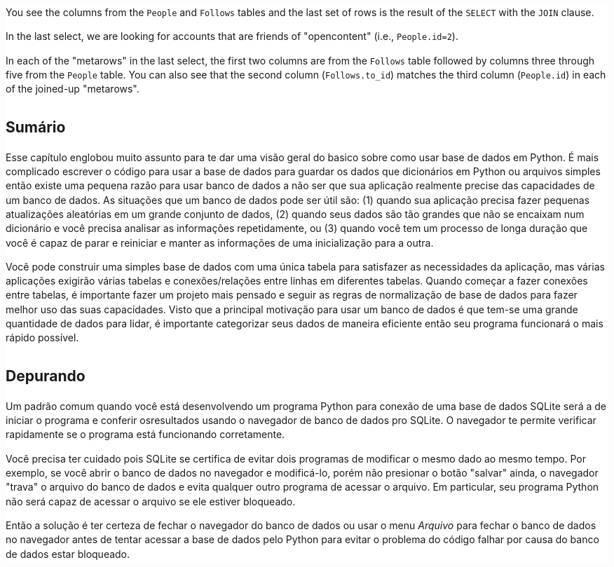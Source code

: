 You see the columns from the `People` and
`Follows` tables and the last set of rows is the result of
the `SELECT` with the `JOIN` clause.

In the last select, we are looking for accounts that are friends of
"opencontent" (i.e., `People.id=2`).

In each of the "metarows" in the last select, the first two columns are
from the `Follows` table followed by columns three through
five from the `People` table. You can also see that the
second column (`Follows.to_id`) matches the third column
(`People.id`) in each of the joined-up "metarows".

Sumário
-------

Esse capítulo englobou muito assunto para te dar uma visão geral do basico
sobre como usar base de dados em Python. É mais complicado escrever o 
código para usar a base de dados para guardar os dados que dicionários em 
Python ou arquivos simples então existe uma pequena razão para usar banco de
dados a não ser que sua aplicação realmente precise das capacidades de um banco
de dados. As situações que um banco de dados pode ser útil são: (1) quando sua
aplicação precisa fazer pequenas atualizações aleatórias em um grande conjunto de
dados, (2) quando seus dados são tão grandes que não se encaixam num dicionário
e você precisa analisar as informações repetidamente, ou (3) quando você tem
um processo de longa duração que você é capaz de parar e reiniciar e manter as 
informações de uma inicialização para a outra.

Você pode construir uma simples base de dados com uma única tabela para 
satisfazer as necessidades da aplicação, mas várias aplicações exigirão várias
tabelas e conexões/relações entre linhas em diferentes tabelas. Quando começar 
a fazer conexões entre tabelas, é importante fazer um projeto mais pensado e 
seguir as regras de normalização de base de dados para fazer melhor uso das suas
capacidades. Visto que a principal motivação para usar um banco de dados é que 
tem-se uma grande quantidade de dados para lidar, é importante categorizar seus 
dados de maneira eficiente então seu programa funcionará o mais rápido possível.

Depurando
---------

Um padrão comum quando você está desenvolvendo um programa Python para
conexão de uma base de dados SQLite será a de iniciar o programa e 
conferir osresultados usando o navegador de banco de dados pro SQLite.
O navegador te permite verificar rapidamente se o programa está 
funcionando corretamente.

Você precisa ter cuidado pois SQLite se certifica de evitar dois programas
de modificar o mesmo dado ao mesmo tempo. Por exemplo, se você abrir o
banco de dados no navegador e modificá-lo, porém não presionar o botão 
"salvar" ainda, o navegador "trava" o arquivo do banco de dados e evita 
qualquer outro programa de acessar o arquivo. Em particular, seu programa
Python não será capaz de acessar o arquivo se ele estiver bloqueado.

Então a solução é ter certeza de fechar o navegador do banco de dados
ou usar o menu *Arquivo* para fechar o banco de dados no navegador antes 
de tentar acessar a base de dados pelo Python para evitar o problema do
código falhar por causa do banco de dados estar bloqueado.
